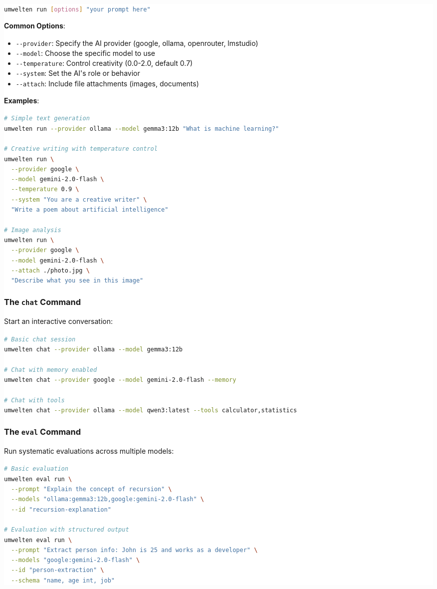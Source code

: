 ```bash
umwelten run [options] "your prompt here"
```

**Common Options**:
- `--provider`: Specify the AI provider (google, ollama, openrouter, lmstudio)
- `--model`: Choose the specific model to use
- `--temperature`: Control creativity (0.0-2.0, default 0.7)
- `--system`: Set the AI's role or behavior
- `--attach`: Include file attachments (images, documents)

**Examples**:
```bash
# Simple text generation
umwelten run --provider ollama --model gemma3:12b "What is machine learning?"

# Creative writing with temperature control
umwelten run \
  --provider google \
  --model gemini-2.0-flash \
  --temperature 0.9 \
  --system "You are a creative writer" \
  "Write a poem about artificial intelligence"

# Image analysis
umwelten run \
  --provider google \
  --model gemini-2.0-flash \
  --attach ./photo.jpg \
  "Describe what you see in this image"
```

### The `chat` Command

Start an interactive conversation:

```bash
# Basic chat session
umwelten chat --provider ollama --model gemma3:12b

# Chat with memory enabled
umwelten chat --provider google --model gemini-2.0-flash --memory

# Chat with tools
umwelten chat --provider ollama --model qwen3:latest --tools calculator,statistics
```

### The `eval` Command

Run systematic evaluations across multiple models:

```bash
# Basic evaluation
umwelten eval run \
  --prompt "Explain the concept of recursion" \
  --models "ollama:gemma3:12b,google:gemini-2.0-flash" \
  --id "recursion-explanation"

# Evaluation with structured output
umwelten eval run \
  --prompt "Extract person info: John is 25 and works as a developer" \
  --models "google:gemini-2.0-flash" \
  --id "person-extraction" \
  --schema "name, age int, job"
```

